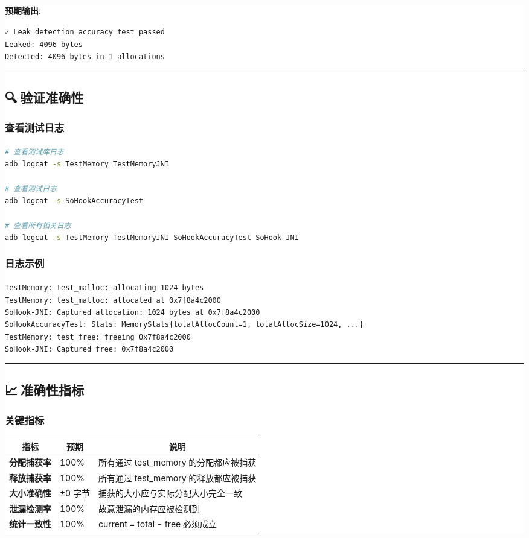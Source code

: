 **预期输出**:
```
✓ Leak detection accuracy test passed
Leaked: 4096 bytes
Detected: 4096 bytes in 1 allocations
```

---

## 🔍 验证准确性

### 查看测试日志

```bash
# 查看测试库日志
adb logcat -s TestMemory TestMemoryJNI

# 查看测试日志
adb logcat -s SoHookAccuracyTest

# 查看所有相关日志
adb logcat -s TestMemory TestMemoryJNI SoHookAccuracyTest SoHook-JNI
```

### 日志示例

```
TestMemory: test_malloc: allocating 1024 bytes
TestMemory: test_malloc: allocated at 0x7f8a4c2000
SoHook-JNI: Captured allocation: 1024 bytes at 0x7f8a4c2000
SoHookAccuracyTest: Stats: MemoryStats{totalAllocCount=1, totalAllocSize=1024, ...}
TestMemory: test_free: freeing 0x7f8a4c2000
SoHook-JNI: Captured free: 0x7f8a4c2000
```

---

## 📈 准确性指标

### 关键指标

| 指标 | 预期 | 说明 |
|------|------|------|
| **分配捕获率** | 100% | 所有通过 test_memory 的分配都应被捕获 |
| **释放捕获率** | 100% | 所有通过 test_memory 的释放都应被捕获 |
| **大小准确性** | ±0 字节 | 捕获的大小应与实际分配大小完全一致 |
| **泄漏检测率** | 100% | 故意泄漏的内存应被检测到 |
| **统计一致性** | 100% | current = total - free 必须成立 |
